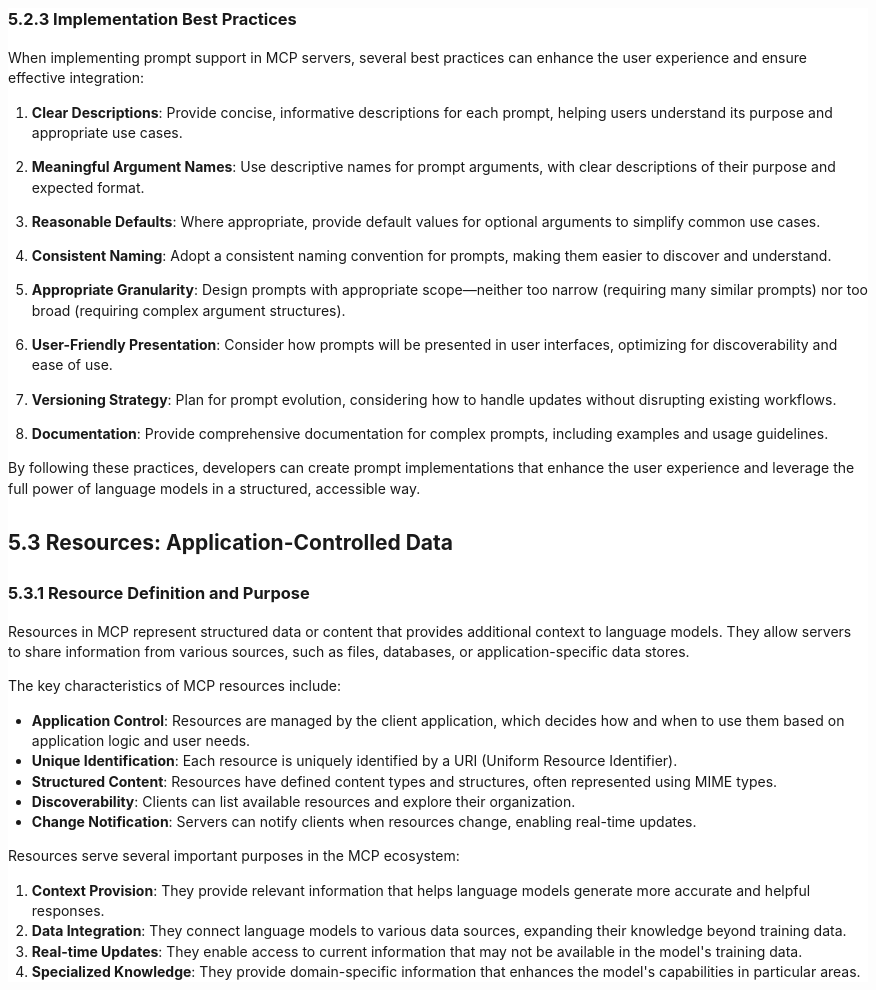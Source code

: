 ### 5.2.3 Implementation Best Practices

When implementing prompt support in MCP servers, several best practices can enhance the user experience and ensure effective integration:

1. **Clear Descriptions**: Provide concise, informative descriptions for each prompt, helping users understand its purpose and appropriate use cases.

2. **Meaningful Argument Names**: Use descriptive names for prompt arguments, with clear descriptions of their purpose and expected format.

3. **Reasonable Defaults**: Where appropriate, provide default values for optional arguments to simplify common use cases.

4. **Consistent Naming**: Adopt a consistent naming convention for prompts, making them easier to discover and understand.

5. **Appropriate Granularity**: Design prompts with appropriate scope—neither too narrow (requiring many similar prompts) nor too broad (requiring complex argument structures).

6. **User-Friendly Presentation**: Consider how prompts will be presented in user interfaces, optimizing for discoverability and ease of use.

7. **Versioning Strategy**: Plan for prompt evolution, considering how to handle updates without disrupting existing workflows.

8. **Documentation**: Provide comprehensive documentation for complex prompts, including examples and usage guidelines.

By following these practices, developers can create prompt implementations that enhance the user experience and leverage the full power of language models in a structured, accessible way.

## 5.3 Resources: Application-Controlled Data

### 5.3.1 Resource Definition and Purpose

Resources in MCP represent structured data or content that provides additional context to language models. They allow servers to share information from various sources, such as files, databases, or application-specific data stores.

The key characteristics of MCP resources include:

- **Application Control**: Resources are managed by the client application, which decides how and when to use them based on application logic and user needs.
- **Unique Identification**: Each resource is uniquely identified by a URI (Uniform Resource Identifier).
- **Structured Content**: Resources have defined content types and structures, often represented using MIME types.
- **Discoverability**: Clients can list available resources and explore their organization.
- **Change Notification**: Servers can notify clients when resources change, enabling real-time updates.

Resources serve several important purposes in the MCP ecosystem:

1. **Context Provision**: They provide relevant information that helps language models generate more accurate and helpful responses.
2. **Data Integration**: They connect language models to various data sources, expanding their knowledge beyond training data.
3. **Real-time Updates**: They enable access to current information that may not be available in the model's training data.
4. **Specialized Knowledge**: They provide domain-specific information that enhances the model's capabilities in particular areas.
